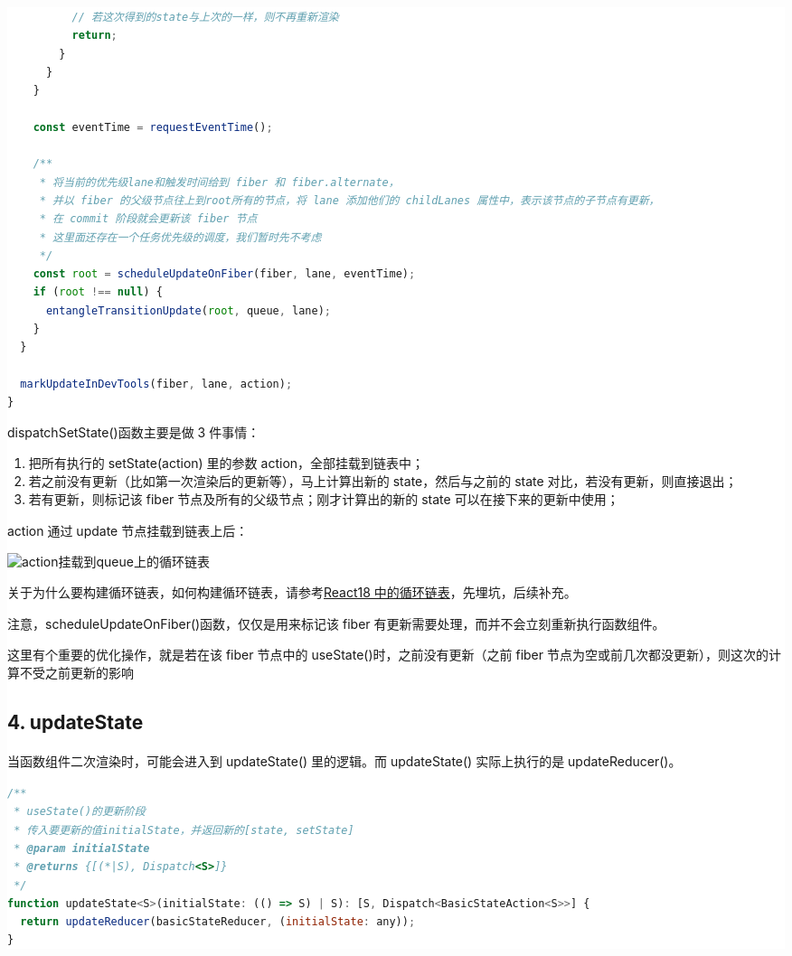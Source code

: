 ```javascript
          // 若这次得到的state与上次的一样，则不再重新渲染
          return;
        }
      }
    }

    const eventTime = requestEventTime();

    /**
     * 将当前的优先级lane和触发时间给到 fiber 和 fiber.alternate，
     * 并以 fiber 的父级节点往上到root所有的节点，将 lane 添加他们的 childLanes 属性中，表示该节点的子节点有更新，
     * 在 commit 阶段就会更新该 fiber 节点
     * 这里面还存在一个任务优先级的调度，我们暂时先不考虑
     */
    const root = scheduleUpdateOnFiber(fiber, lane, eventTime);
    if (root !== null) {
      entangleTransitionUpdate(root, queue, lane);
    }
  }

  markUpdateInDevTools(fiber, lane, action);
}
```

dispatchSetState()函数主要是做 3 件事情：

1. 把所有执行的 setState(action) 里的参数 action，全部挂载到链表中；
2. 若之前没有更新（比如第一次渲染后的更新等），马上计算出新的 state，然后与之前的 state 对比，若没有更新，则直接退出；
3. 若有更新，则标记该 fiber 节点及所有的父级节点；刚才计算出的新的 state 可以在接下来的更新中使用；

action 通过 update 节点挂载到链表上后：

![action挂载到queue上的循环链表](https://www.xiabingbao.com/upload/369363502befebae2.jpg)

关于为什么要构建循环链表，如何构建循环链表，请参考[React18 中的循环链表](https://www.xiabingbao.com)，先埋坑，后续补充。

注意，scheduleUpdateOnFiber()函数，仅仅是用来标记该 fiber 有更新需要处理，而并不会立刻重新执行函数组件。

这里有个重要的优化操作，就是若在该 fiber 节点中的 useState()时，之前没有更新（之前 fiber 节点为空或前几次都没更新），则这次的计算不受之前更新的影响

## 4. updateState

当函数组件二次渲染时，可能会进入到 updateState() 里的逻辑。而 updateState() 实际上执行的是 updateReducer()。

```javascript
/**
 * useState()的更新阶段
 * 传入要更新的值initialState，并返回新的[state, setState]
 * @param initialState
 * @returns {[(*|S), Dispatch<S>]}
 */
function updateState<S>(initialState: (() => S) | S): [S, Dispatch<BasicStateAction<S>>] {
  return updateReducer(basicStateReducer, (initialState: any));
}
```
